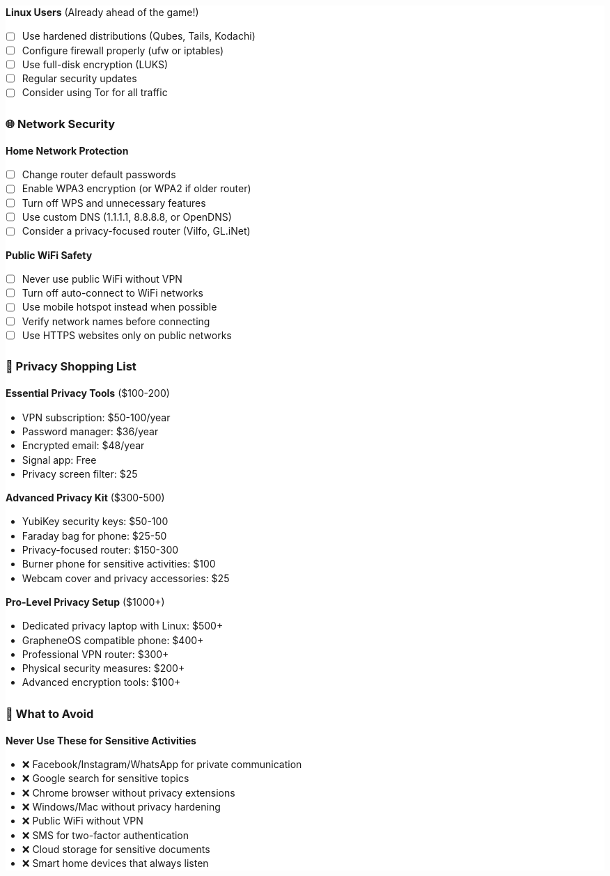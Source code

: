 **Linux Users** (Already ahead of the game!)
- [ ] Use hardened distributions (Qubes, Tails, Kodachi)
- [ ] Configure firewall properly (ufw or iptables)
- [ ] Use full-disk encryption (LUKS)
- [ ] Regular security updates
- [ ] Consider using Tor for all traffic

### 🌐 Network Security

**Home Network Protection**
- [ ] Change router default passwords
- [ ] Enable WPA3 encryption (or WPA2 if older router)
- [ ] Turn off WPS and unnecessary features
- [ ] Use custom DNS (1.1.1.1, 8.8.8.8, or OpenDNS)
- [ ] Consider a privacy-focused router (Vilfo, GL.iNet)

**Public WiFi Safety**
- [ ] Never use public WiFi without VPN
- [ ] Turn off auto-connect to WiFi networks
- [ ] Use mobile hotspot instead when possible
- [ ] Verify network names before connecting
- [ ] Use HTTPS websites only on public networks

### 🛒 Privacy Shopping List

**Essential Privacy Tools** ($100-200)
- VPN subscription: $50-100/year
- Password manager: $36/year
- Encrypted email: $48/year
- Signal app: Free
- Privacy screen filter: $25

**Advanced Privacy Kit** ($300-500)
- YubiKey security keys: $50-100
- Faraday bag for phone: $25-50
- Privacy-focused router: $150-300
- Burner phone for sensitive activities: $100
- Webcam cover and privacy accessories: $25

**Pro-Level Privacy Setup** ($1000+)
- Dedicated privacy laptop with Linux: $500+
- GrapheneOS compatible phone: $400+
- Professional VPN router: $300+
- Physical security measures: $200+
- Advanced encryption tools: $100+

### 🚫 What to Avoid

**Never Use These for Sensitive Activities**
- ❌ Facebook/Instagram/WhatsApp for private communication
- ❌ Google search for sensitive topics
- ❌ Chrome browser without privacy extensions
- ❌ Windows/Mac without privacy hardening
- ❌ Public WiFi without VPN
- ❌ SMS for two-factor authentication
- ❌ Cloud storage for sensitive documents
- ❌ Smart home devices that always listen

